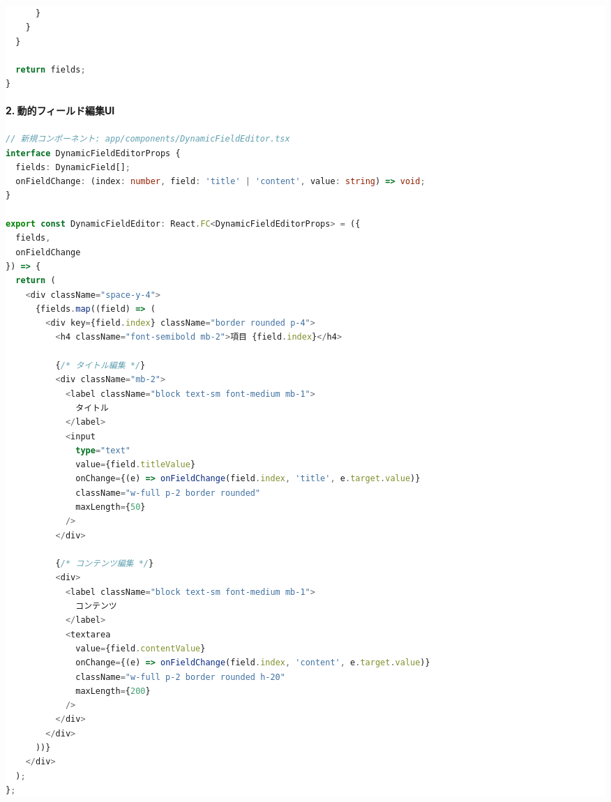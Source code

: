 ```typescript
      }
    }
  }
  
  return fields;
}
```

#### 2. 動的フィールド編集UI
```typescript
// 新規コンポーネント: app/components/DynamicFieldEditor.tsx
interface DynamicFieldEditorProps {
  fields: DynamicField[];
  onFieldChange: (index: number, field: 'title' | 'content', value: string) => void;
}

export const DynamicFieldEditor: React.FC<DynamicFieldEditorProps> = ({ 
  fields, 
  onFieldChange 
}) => {
  return (
    <div className="space-y-4">
      {fields.map((field) => (
        <div key={field.index} className="border rounded p-4">
          <h4 className="font-semibold mb-2">項目 {field.index}</h4>
          
          {/* タイトル編集 */}
          <div className="mb-2">
            <label className="block text-sm font-medium mb-1">
              タイトル
            </label>
            <input
              type="text"
              value={field.titleValue}
              onChange={(e) => onFieldChange(field.index, 'title', e.target.value)}
              className="w-full p-2 border rounded"
              maxLength={50}
            />
          </div>
          
          {/* コンテンツ編集 */}
          <div>
            <label className="block text-sm font-medium mb-1">
              コンテンツ
            </label>
            <textarea
              value={field.contentValue}
              onChange={(e) => onFieldChange(field.index, 'content', e.target.value)}
              className="w-full p-2 border rounded h-20"
              maxLength={200}
            />
          </div>
        </div>
      ))}
    </div>
  );
};
```
